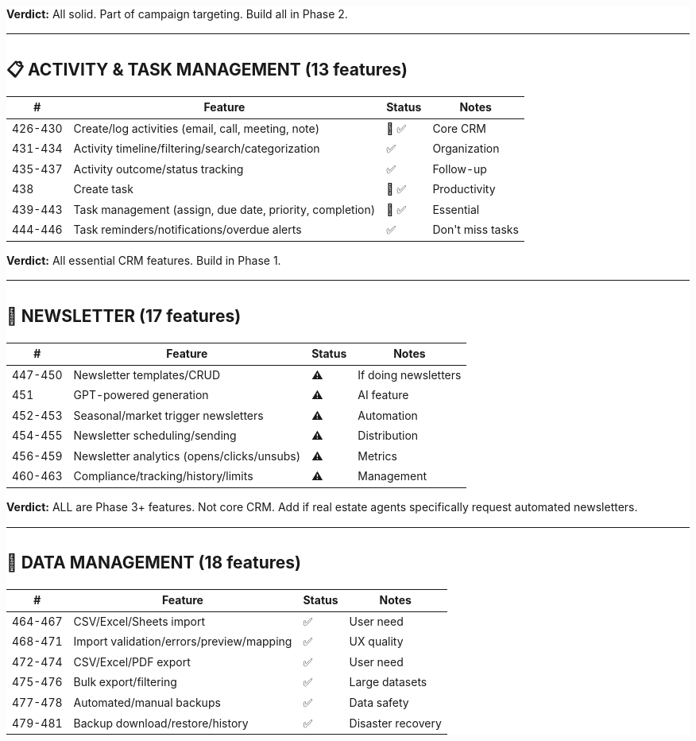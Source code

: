 **Verdict:** All solid. Part of campaign targeting. Build all in Phase 2.

---

## **📋 ACTIVITY & TASK MANAGEMENT (13 features)**

| # | Feature | Status | Notes |
|---|---------|--------|-------|
| 426-430 | Create/log activities (email, call, meeting, note) | 🎯 ✅ | Core CRM |
| 431-434 | Activity timeline/filtering/search/categorization | ✅ | Organization |
| 435-437 | Activity outcome/status tracking | ✅ | Follow-up |
| 438 | Create task | 🎯 ✅ | Productivity |
| 439-443 | Task management (assign, due date, priority, completion) | 🎯 ✅ | Essential |
| 444-446 | Task reminders/notifications/overdue alerts | ✅ | Don't miss tasks |

**Verdict:** All essential CRM features. Build in Phase 1.

---

## **📰 NEWSLETTER (17 features)**

| # | Feature | Status | Notes |
|---|---------|--------|-------|
| 447-450 | Newsletter templates/CRUD | ⚠️ | If doing newsletters |
| 451 | GPT-powered generation | ⚠️ | AI feature |
| 452-453 | Seasonal/market trigger newsletters | ⚠️ | Automation |
| 454-455 | Newsletter scheduling/sending | ⚠️ | Distribution |
| 456-459 | Newsletter analytics (opens/clicks/unsubs) | ⚠️ | Metrics |
| 460-463 | Compliance/tracking/history/limits | ⚠️ | Management |

**Verdict:** ALL are Phase 3+ features. Not core CRM. Add if real estate agents specifically request automated newsletters.

---

## **💾 DATA MANAGEMENT (18 features)**

| # | Feature | Status | Notes |
|---|---------|--------|-------|
| 464-467 | CSV/Excel/Sheets import | ✅ | User need |
| 468-471 | Import validation/errors/preview/mapping | ✅ | UX quality |
| 472-474 | CSV/Excel/PDF export | ✅ | User need |
| 475-476 | Bulk export/filtering | ✅ | Large datasets |
| 477-478 | Automated/manual backups | ✅ | Data safety |
| 479-481 | Backup download/restore/history | ✅ | Disaster recovery |

